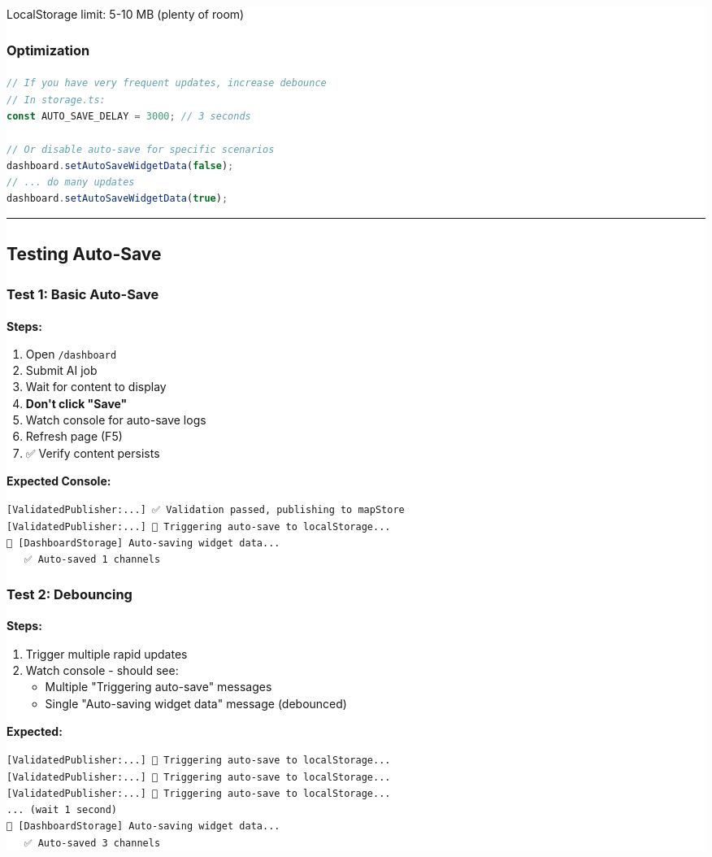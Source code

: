 LocalStorage limit: 5-10 MB (plenty of room)

### Optimization

```typescript
// If you have very frequent updates, increase debounce
// In storage.ts:
const AUTO_SAVE_DELAY = 3000; // 3 seconds

// Or disable auto-save for specific scenarios
dashboard.setAutoSaveWidgetData(false);
// ... do many updates
dashboard.setAutoSaveWidgetData(true);
```

---

## Testing Auto-Save

### Test 1: Basic Auto-Save

**Steps:**
1. Open `/dashboard`
2. Submit AI job
3. Wait for content to display
4. **Don't click "Save"**
5. Watch console for auto-save logs
6. Refresh page (F5)
7. ✅ Verify content persists

**Expected Console:**
```
[ValidatedPublisher:...] ✅ Validation passed, publishing to mapStore
[ValidatedPublisher:...] 💾 Triggering auto-save to localStorage...
💾 [DashboardStorage] Auto-saving widget data...
   ✅ Auto-saved 1 channels
```

### Test 2: Debouncing

**Steps:**
1. Trigger multiple rapid updates
2. Watch console - should see:
   - Multiple "Triggering auto-save" messages
   - Single "Auto-saving widget data" message (debounced)

**Expected:**
```
[ValidatedPublisher:...] 💾 Triggering auto-save to localStorage...
[ValidatedPublisher:...] 💾 Triggering auto-save to localStorage...
[ValidatedPublisher:...] 💾 Triggering auto-save to localStorage...
... (wait 1 second)
💾 [DashboardStorage] Auto-saving widget data...
   ✅ Auto-saved 3 channels
```

